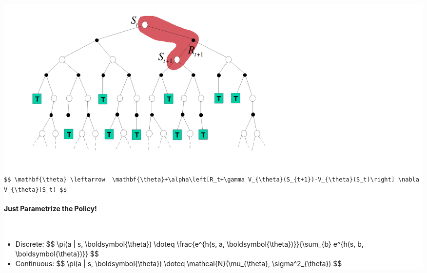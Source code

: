 <img src="./img/one_step_td.png" alt="Monte Carlo" width="600px">

`$$
\mathbf{\theta} \leftarrow 
    \mathbf{\theta}+\alpha\left[R_t+\gamma V_{\theta}(S_{t+1})-V_{\theta}(S_t)\right] \nabla V_{\theta}(S_t)
$$`







#### Just Parametrize the Policy!
</br>

<ul>
    <li>Discrete:
        $$
            \pi(a | s, \boldsymbol{\theta}) \doteq \frac{e^{h(s, a, \boldsymbol{\theta})}}{\sum_{b} e^{h(s, b, \boldsymbol{\theta})}}
        $$
    </li>
    <li class="fragment">Continuous:
        $$
            \pi(a | s, \boldsymbol{\theta}) \doteq \mathcal{N}(\mu_{\theta}, \sigma^2_{\theta})
        $$
    </li>
</ul>

